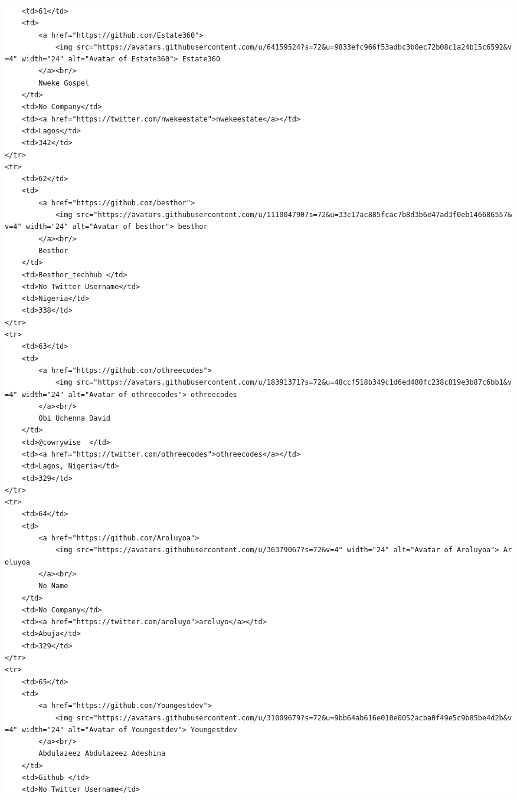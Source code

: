 		<td>61</td>
		<td>
			<a href="https://github.com/Estate360">
				<img src="https://avatars.githubusercontent.com/u/64159524?s=72&u=9833efc966f53adbc3b0ec72b08c1a24b15c6592&v=4" width="24" alt="Avatar of Estate360"> Estate360
			</a><br/>
			Nweke Gospel 
		</td>
		<td>No Company</td>
		<td><a href="https://twitter.com/nwekeestate">nwekeestate</a></td>
		<td>Lagos</td>
		<td>342</td>
	</tr>
	<tr>
		<td>62</td>
		<td>
			<a href="https://github.com/besthor">
				<img src="https://avatars.githubusercontent.com/u/111004790?s=72&u=33c17ac885fcac7b8d3b6e47ad3f0eb146686557&v=4" width="24" alt="Avatar of besthor"> besthor
			</a><br/>
			Besthor
		</td>
		<td>Besthor_techhub </td>
		<td>No Twitter Username</td>
		<td>Nigeria</td>
		<td>338</td>
	</tr>
	<tr>
		<td>63</td>
		<td>
			<a href="https://github.com/othreecodes">
				<img src="https://avatars.githubusercontent.com/u/18391371?s=72&u=48ccf518b349c1d6ed480fc238c819e3b87c6bb1&v=4" width="24" alt="Avatar of othreecodes"> othreecodes
			</a><br/>
			Obi Uchenna David
		</td>
		<td>@cowrywise  </td>
		<td><a href="https://twitter.com/othreecodes">othreecodes</a></td>
		<td>Lagos, Nigeria</td>
		<td>329</td>
	</tr>
	<tr>
		<td>64</td>
		<td>
			<a href="https://github.com/Aroluyoa">
				<img src="https://avatars.githubusercontent.com/u/36379067?s=72&v=4" width="24" alt="Avatar of Aroluyoa"> Aroluyoa
			</a><br/>
			No Name
		</td>
		<td>No Company</td>
		<td><a href="https://twitter.com/aroluyo">aroluyo</a></td>
		<td>Abuja</td>
		<td>329</td>
	</tr>
	<tr>
		<td>65</td>
		<td>
			<a href="https://github.com/Youngestdev">
				<img src="https://avatars.githubusercontent.com/u/31009679?s=72&u=9bb64ab616e010e0052acba0f49e5c9b85be4d2b&v=4" width="24" alt="Avatar of Youngestdev"> Youngestdev
			</a><br/>
			Abdulazeez Abdulazeez Adeshina
		</td>
		<td>Github </td>
		<td>No Twitter Username</td>